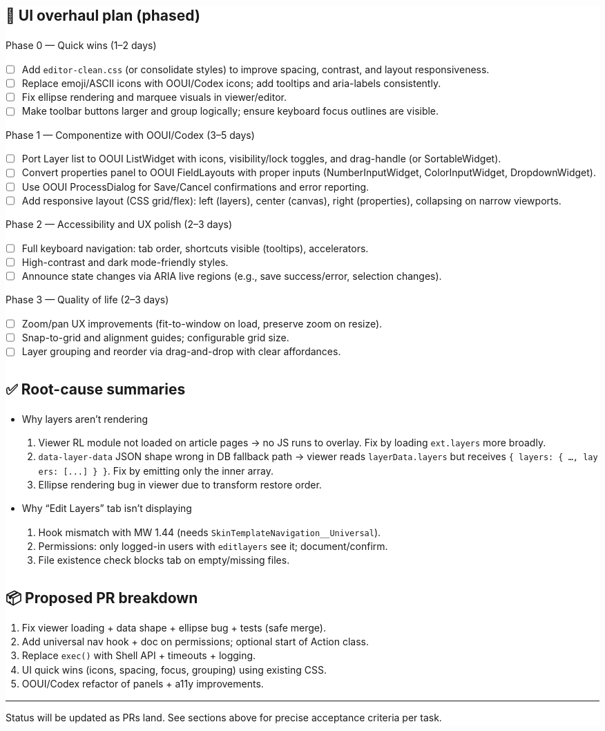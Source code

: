 ## 🎨 UI overhaul plan (phased)

Phase 0 — Quick wins (1–2 days)

- [ ] Add `editor-clean.css` (or consolidate styles) to improve spacing, contrast, and layout responsiveness.
- [ ] Replace emoji/ASCII icons with OOUI/Codex icons; add tooltips and aria-labels consistently.
- [ ] Fix ellipse rendering and marquee visuals in viewer/editor.
- [ ] Make toolbar buttons larger and group logically; ensure keyboard focus outlines are visible.

Phase 1 — Componentize with OOUI/Codex (3–5 days)

- [ ] Port Layer list to OOUI ListWidget with icons, visibility/lock toggles, and drag-handle (or SortableWidget).
- [ ] Convert properties panel to OOUI FieldLayouts with proper inputs (NumberInputWidget, ColorInputWidget, DropdownWidget).
- [ ] Use OOUI ProcessDialog for Save/Cancel confirmations and error reporting.
- [ ] Add responsive layout (CSS grid/flex): left (layers), center (canvas), right (properties), collapsing on narrow viewports.

Phase 2 — Accessibility and UX polish (2–3 days)

- [ ] Full keyboard navigation: tab order, shortcuts visible (tooltips), accelerators.
- [ ] High-contrast and dark mode-friendly styles.
- [ ] Announce state changes via ARIA live regions (e.g., save success/error, selection changes).

Phase 3 — Quality of life (2–3 days)

- [ ] Zoom/pan UX improvements (fit-to-window on load, preserve zoom on resize).
- [ ] Snap-to-grid and alignment guides; configurable grid size.
- [ ] Layer grouping and reorder via drag-and-drop with clear affordances.

## ✅ Root-cause summaries

- Why layers aren’t rendering
  1) Viewer RL module not loaded on article pages → no JS runs to overlay. Fix by loading `ext.layers` more broadly.
  2) `data-layer-data` JSON shape wrong in DB fallback path → viewer reads `layerData.layers` but receives `{ layers: { …, layers: [...] } }`. Fix by emitting only the inner array.
  3) Ellipse rendering bug in viewer due to transform restore order.

- Why “Edit Layers” tab isn’t displaying
  1) Hook mismatch with MW 1.44 (needs `SkinTemplateNavigation__Universal`).
  2) Permissions: only logged-in users with `editlayers` see it; document/confirm.
  3) File existence check blocks tab on empty/missing files.

## 📦 Proposed PR breakdown

1) Fix viewer loading + data shape + ellipse bug + tests (safe merge).
2) Add universal nav hook + doc on permissions; optional start of Action class.
3) Replace `exec()` with Shell API + timeouts + logging.
4) UI quick wins (icons, spacing, focus, grouping) using existing CSS.
5) OOUI/Codex refactor of panels + a11y improvements.

---

Status will be updated as PRs land. See sections above for precise acceptance criteria per task.
